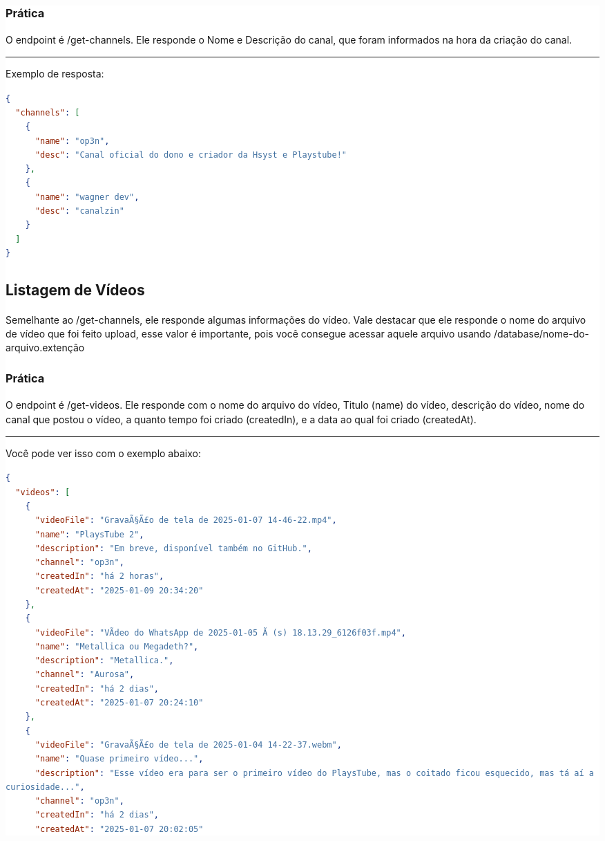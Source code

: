 ### Prática
O endpoint é /get-channels. Ele responde o Nome e Descrição do canal, que foram informados na hora da criação do canal.

---

Exemplo de resposta:

```json
{
  "channels": [
    {
      "name": "op3n",
      "desc": "Canal oficial do dono e criador da Hsyst e Playstube!"
    },
    {
      "name": "wagner dev",
      "desc": "canalzin"
    }
  ]
}
```


## Listagem de Vídeos
Semelhante ao /get-channels, ele responde algumas informações do vídeo. Vale destacar que ele responde o nome do arquivo de vídeo que foi feito upload, esse valor é importante, pois você consegue acessar aquele arquivo usando /database/nome-do-arquivo.extenção

### Prática
O endpoint é /get-videos. Ele responde com o nome do arquivo do vídeo, Titulo (name) do vídeo, descrição do vídeo, nome do canal que postou o vídeo, a quanto tempo foi criado (createdIn), e a data ao qual foi criado (createdAt).

---

Você pode ver isso com o exemplo abaixo:

```json
{
  "videos": [
    {
      "videoFile": "GravaÃ§Ã£o de tela de 2025-01-07 14-46-22.mp4",
      "name": "PlaysTube 2",
      "description": "Em breve, disponível também no GitHub.",
      "channel": "op3n",
      "createdIn": "há 2 horas",
      "createdAt": "2025-01-09 20:34:20"
    },
    {
      "videoFile": "VÃ­deo do WhatsApp de 2025-01-05 Ã (s) 18.13.29_6126f03f.mp4",
      "name": "Metallica ou Megadeth?",
      "description": "Metallica.",
      "channel": "Aurosa",
      "createdIn": "há 2 dias",
      "createdAt": "2025-01-07 20:24:10"
    },
    {
      "videoFile": "GravaÃ§Ã£o de tela de 2025-01-04 14-22-37.webm",
      "name": "Quase primeiro vídeo...",
      "description": "Esse vídeo era para ser o primeiro vídeo do PlaysTube, mas o coitado ficou esquecido, mas tá aí a curiosidade...",
      "channel": "op3n",
      "createdIn": "há 2 dias",
      "createdAt": "2025-01-07 20:02:05"
```
